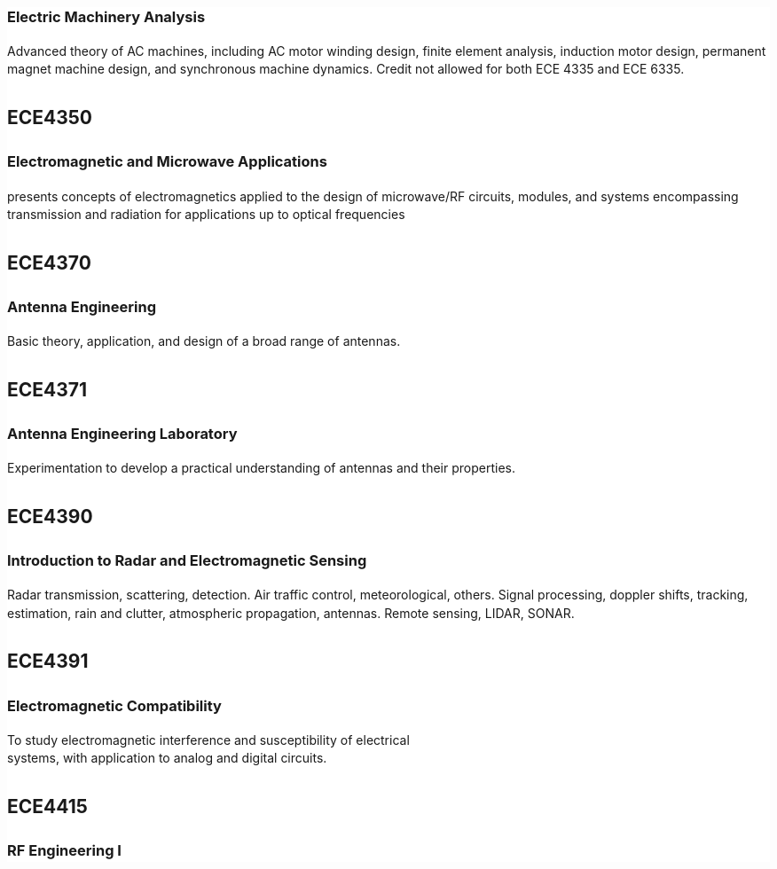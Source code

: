 ### Electric Machinery Analysis

Advanced theory of AC machines, including AC motor winding design, finite
element analysis, induction motor design, permanent magnet machine design, and
synchronous machine dynamics. Credit not allowed for both ECE 4335 and ECE
6335.

## ECE4350

### Electromagnetic and Microwave Applications

presents concepts of electromagnetics applied to the design of microwave/RF
circuits, modules, and systems encompassing transmission and radiation for
applications up to optical frequencies

## ECE4370

### Antenna Engineering

Basic theory, application, and design of a broad range of antennas.

## ECE4371

### Antenna Engineering Laboratory

Experimentation to develop a practical understanding of antennas and their
properties.

## ECE4390

### Introduction to Radar and Electromagnetic Sensing

Radar transmission, scattering, detection. Air traffic control,
meteorological, others. Signal processing, doppler shifts, tracking,
estimation, rain and clutter, atmospheric propagation, antennas. Remote
sensing, LIDAR, SONAR.

## ECE4391

### Electromagnetic Compatibility

To study electromagnetic interference and susceptibility of electrical  
systems, with application to analog and digital circuits.

## ECE4415

### RF Engineering I

